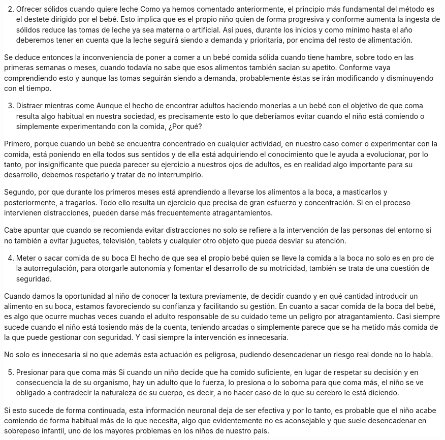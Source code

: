 2. Ofrecer sólidos cuando quiere leche
Como ya hemos comentado anteriormente, el principio más fundamental del método es el destete dirigido por el bebé. Esto implica que es el propio niño quien de forma progresiva y conforme aumenta la ingesta de sólidos reduce las tomas de leche ya sea materna o artificial. Así pues, durante los inicios y como mínimo hasta el año deberemos tener en cuenta que la leche seguirá siendo a demanda y prioritaria, por encima del resto de alimentación.

Se deduce entonces la inconveniencia de poner a comer a un bebé comida sólida cuando tiene hambre, sobre todo en las primeras semanas o meses, cuando todavía no sabe que esos alimentos también sacian su apetito. Conforme vaya comprendiendo esto y aunque las tomas seguirán siendo a demanda, probablemente éstas se irán modificando y disminuyendo con el tiempo.

3. Distraer mientras come
Aunque el hecho de encontrar adultos haciendo monerías a un bebé con el objetivo de que coma resulta algo habitual en nuestra sociedad, es precisamente esto lo que deberíamos evitar cuando el niño está comiendo o simplemente experimentando con la comida, ¿Por qué?

Primero, porque cuando un bebé se encuentra concentrado en cualquier actividad, en nuestro caso comer o experimentar con la comida, está poniendo en ella todos sus sentidos y de ella está adquiriendo el conocimiento que le ayuda a evolucionar, por lo tanto, por insignificante que pueda parecer su ejercicio a nuestros ojos de adultos, es en realidad algo importante para su desarrollo, debemos respetarlo y tratar de no interrumpirlo.

Segundo, por que durante los primeros meses está aprendiendo a llevarse los alimentos a la boca, a masticarlos y posteriormente, a tragarlos. Todo ello resulta un ejercicio que precisa de gran esfuerzo y concentración. Si en el proceso intervienen distracciones, pueden darse más frecuentemente atragantamientos.

Cabe apuntar que cuando se recomienda evitar distracciones no solo se refiere a la intervención de las personas del entorno si no también a evitar juguetes, televisión, tablets y cualquier otro objeto que pueda desviar su atención.

4. Meter o sacar comida de su boca
El hecho de que sea el propio bebé quien se lleve la comida a la boca no solo es en pro de la autorregulación, para otorgarle autonomía y fomentar el desarrollo de su motricidad, también se trata de una cuestión de seguridad.

Cuando damos la oportunidad al niño de conocer la textura previamente, de decidir cuando y en qué cantidad introducir un alimento en su boca, estamos favoreciendo su confianza y facilitando su gestión.
En cuanto a sacar comida de la boca del bebé, es algo que ocurre muchas veces cuando el adulto responsable de su cuidado teme un peligro por atragantamiento. Casi siempre sucede cuando el niño está tosiendo más de la cuenta, teniendo arcadas o simplemente parece que se ha metido más comida de la que puede gestionar con seguridad. Y casi siempre la intervención es innecesaria.

No solo es innecesaria si no que además esta actuación es peligrosa, pudiendo desencadenar un riesgo real donde no lo había.

5. Presionar para que coma más
Si cuando un niño decide que ha comido suficiente, en lugar de respetar su decisión y en consecuencia la de su organismo, hay un adulto que lo fuerza, lo presiona o lo soborna para que coma más, el niño se ve obligado a contradecir la naturaleza de su cuerpo, es decir, a no hacer caso de lo que su cerebro le está diciendo.

Si esto sucede de forma continuada, esta información neuronal deja de ser efectiva y por lo tanto, es probable que el niño acabe comiendo de forma habitual más de lo que necesita, algo que evidentemente no es aconsejable y que suele desencadenar en sobrepeso infantil, uno de los mayores problemas en los niños de nuestro país.

